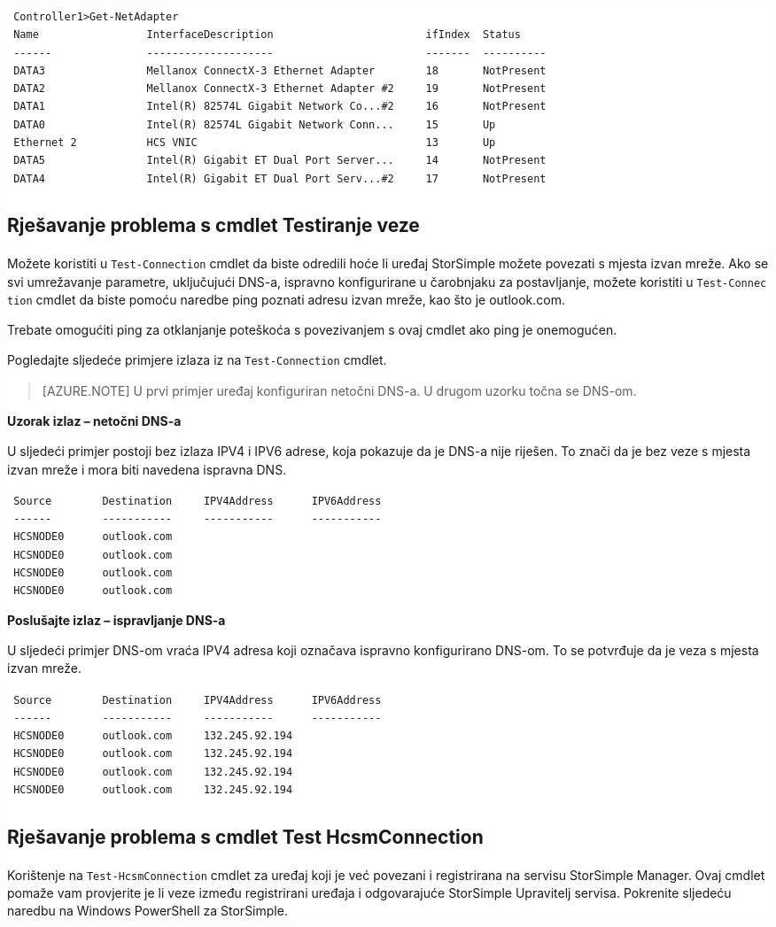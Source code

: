      Controller1>Get-NetAdapter
     Name                 InterfaceDescription                        ifIndex  Status
     ------               --------------------                        -------  ----------
     DATA3                Mellanox ConnectX-3 Ethernet Adapter        18       NotPresent
     DATA2                Mellanox ConnectX-3 Ethernet Adapter #2     19       NotPresent
     DATA1                Intel(R) 82574L Gigabit Network Co...#2     16       NotPresent
     DATA0                Intel(R) 82574L Gigabit Network Conn...     15       Up
     Ethernet 2           HCS VNIC                                    13       Up
     DATA5                Intel(R) Gigabit ET Dual Port Server...     14       NotPresent
     DATA4                Intel(R) Gigabit ET Dual Port Serv...#2     17       NotPresent

 
## <a name="troubleshoot-with-the-test-connection-cmdlet"></a>Rješavanje problema s cmdlet Testiranje veze

Možete koristiti u `Test-Connection` cmdlet da biste odredili hoće li uređaj StorSimple možete povezati s mjesta izvan mreže. Ako se svi umrežavanje parametre, uključujući DNS-a, ispravno konfigurirane u čarobnjaku za postavljanje, možete koristiti u `Test-Connection` cmdlet da biste pomoću naredbe ping poznati adresu izvan mreže, kao što je outlook.com. 

Trebate omogućiti ping za otklanjanje poteškoća s povezivanjem s ovaj cmdlet ako ping je onemogućen.

Pogledajte sljedeće primjere izlaza iz na `Test-Connection` cmdlet. 

> [AZURE.NOTE] U prvi primjer uređaj konfiguriran netočni DNS-a. U drugom uzorku točna se DNS-om.
 
**Uzorak izlaz – netočni DNS-a**

U sljedeći primjer postoji bez izlaza IPV4 i IPV6 adrese, koja pokazuje da je DNS-a nije riješen. To znači da je bez veze s mjesta izvan mreže i mora biti navedena ispravna DNS. 

     Source        Destination     IPV4Address      IPV6Address
     ------        -----------     -----------      -----------
     HCSNODE0      outlook.com
     HCSNODE0      outlook.com
     HCSNODE0      outlook.com
     HCSNODE0      outlook.com

**Poslušajte izlaz – ispravljanje DNS-a**

U sljedeći primjer DNS-om vraća IPV4 adresa koji označava ispravno konfigurirano DNS-om. To se potvrđuje da je veza s mjesta izvan mreže. 

     Source        Destination     IPV4Address      IPV6Address
     ------        -----------     -----------      -----------
     HCSNODE0      outlook.com     132.245.92.194
     HCSNODE0      outlook.com     132.245.92.194
     HCSNODE0      outlook.com     132.245.92.194
     HCSNODE0      outlook.com     132.245.92.194

## <a name="troubleshoot-with-the-test-hcsmconnection-cmdlet"></a>Rješavanje problema s cmdlet Test HcsmConnection

Korištenje na `Test-HcsmConnection` cmdlet za uređaj koji je već povezani i registrirana na servisu StorSimple Manager. Ovaj cmdlet pomaže vam provjerite je li veze između registrirani uređaja i odgovarajuće StorSimple Upravitelj servisa. Pokrenite sljedeću naredbu na Windows PowerShell za StorSimple. 


[1]: https://technet.microsoft.com/library/dd379547(v=ws.10).aspx
[2]: https://technet.microsoft.com/library/dd392266(v=ws.10).aspx 